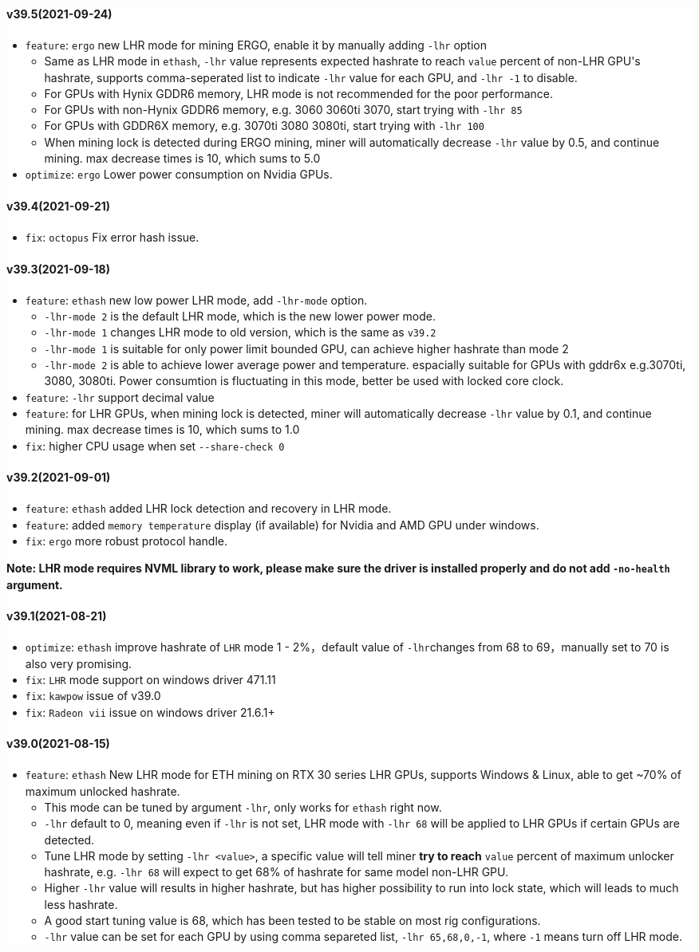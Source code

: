#### v39.5(2021-09-24)

- `feature`: `ergo` new LHR mode for mining ERGO, enable it by manually adding `-lhr` option
  - Same as LHR mode in `ethash`, `-lhr` value represents expected hashrate to reach `value` percent of non-LHR GPU's hashrate, supports comma-seperated list to indicate `-lhr` value for each GPU, and `-lhr -1` to disable.
  - For GPUs with Hynix GDDR6 memory, LHR mode is not recommended for the poor performance.
  - For GPUs with non-Hynix GDDR6 memory, e.g. 3060 3060ti 3070, start trying with `-lhr 85`
  - For GPUs with GDDR6X memory, e.g. 3070ti 3080 3080ti, start trying with `-lhr 100`
  - When mining lock is detected during ERGO mining, miner will automatically decrease `-lhr` value by 0.5, and continue mining. max decrease times is 10, which sums to 5.0
- `optimize`: `ergo` Lower power consumption on Nvidia GPUs.

#### v39.4(2021-09-21)

- `fix`: `octopus` Fix error hash issue.

#### v39.3(2021-09-18)

- `feature`: `ethash` new low power LHR mode, add `-lhr-mode` option.
  - `-lhr-mode 2` is the default LHR mode, which is the new lower power mode.
  - `-lhr-mode 1` changes LHR mode to old version, which is the same as `v39.2`
  - `-lhr-mode 1` is suitable for only power limit bounded GPU, can achieve higher hashrate than mode 2
  - `-lhr-mode 2` is able to achieve lower average power and temperature. espacially suitable for GPUs with gddr6x e.g.3070ti, 3080, 3080ti. Power consumtion is fluctuating in this mode, better be used with locked core clock.
- `feature`: `-lhr` support decimal value
- `feature`: for LHR GPUs, when mining lock is detected, miner will automatically decrease `-lhr` value by 0.1, and continue mining. max decrease times is 10, which sums to 1.0
- `fix`: higher CPU usage when set `--share-check 0`

#### v39.2(2021-09-01)

- `feature`: `ethash` added LHR lock detection and recovery in LHR mode.
- `feature`: added `memory temperature` display  (if available) for Nvidia and AMD GPU under windows.
- `fix`: `ergo` more robust protocol handle.

**Note: LHR mode requires NVML library to work, please make sure the driver is installed properly and do not add `-no-health` argument.** 

#### v39.1(2021-08-21)

- `optimize`: `ethash` improve hashrate of `LHR` mode 1 - 2%，default value of `-lhr`changes from 68 to 69，manually set to 70 is also very promising.
- `fix`: `LHR` mode support on windows driver 471.11
- `fix`: `kawpow` issue of v39.0
- `fix`: `Radeon vii` issue on windows driver 21.6.1+

#### v39.0(2021-08-15)

- `feature`: `ethash` New LHR mode for ETH mining on RTX 30 series LHR GPUs, supports Windows & Linux, able to get ~70% of maximum unlocked hashrate.
  - This mode can be tuned by argument `-lhr`, only works for `ethash` right now.
  - `-lhr` default to 0, meaning even if `-lhr` is not set, LHR mode with `-lhr 68` will be applied to LHR GPUs if certain GPUs are detected.
  - Tune LHR mode by setting `-lhr <value>`, a specific value will tell miner **try to reach** `value` percent of maximum unlocker hashrate, e.g. `-lhr 68` will expect to get 68% of hashrate for same model non-LHR GPU.
  - Higher `-lhr` value will results in higher hashrate, but has higher possibility to run into lock state, which will leads to much less hashrate.
  - A good start tuning value is 68, which has been tested to be stable on most rig configurations.
  - `-lhr` value can be set for each GPU by using comma separeted list, `-lhr 65,68,0,-1`, where `-1` means turn off LHR mode.

